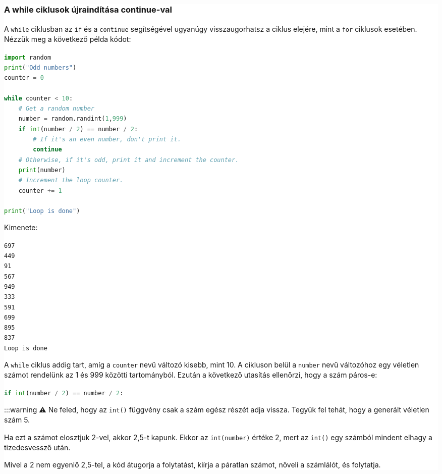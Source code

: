 ### A while ciklusok újraindítása continue-val

A `while` ciklusban az `if` és a `continue` segítségével ugyanúgy visszaugorhatsz a ciklus elejére, mint a `for` ciklusok esetében. Nézzük meg a következő példa kódot:

```py
import random
print("Odd numbers")
counter = 0

while counter < 10:
    # Get a random number
    number = random.randint(1,999)
    if int(number / 2) == number / 2:
        # If it's an even number, don't print it.
        continue
    # Otherwise, if it's odd, print it and increment the counter.
    print(number)
    # Increment the loop counter.
    counter += 1

print("Loop is done")
```

Kimenete:

```txt
697
449
91
567
949
333
591
699
895
837
Loop is done
```

A `while` ciklus addig tart, amíg a `counter` nevű változó kisebb, mint 10. A cikluson belül a `number` nevű változóhoz egy véletlen számot rendelünk az 1 és 999 közötti tartományból. Ezután a következő utasítás ellenőrzi, hogy a szám páros-e:

```py
if int(number / 2) == number / 2:
```

:::warning ⚠️
Ne feled, hogy az `int()` függvény csak a szám egész részét adja vissza. Tegyük fel tehát, hogy a generált véletlen szám 5. 

Ha ezt a számot elosztjuk 2-vel, akkor 2,5-t kapunk. Ekkor az `int(number)` értéke 2, mert az `int()` egy számból mindent elhagy a tizedesvessző után. 

Mivel a 2 nem egyenlő 2,5-tel, a kód átugorja a folytatást, kiírja a páratlan számot, növeli a számlálót, és folytatja.
